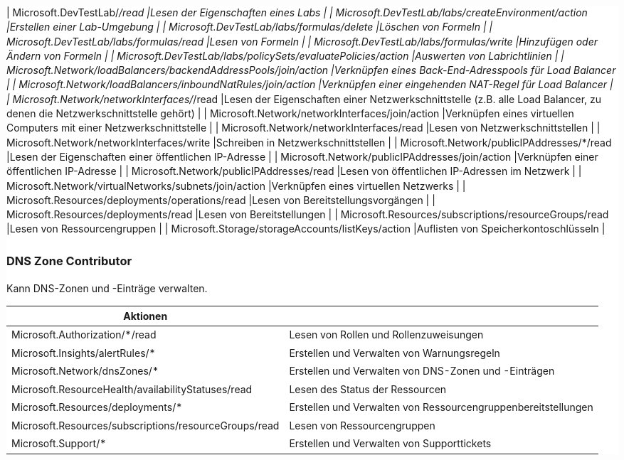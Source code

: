 | Microsoft.DevTestLab/*/read |Lesen der Eigenschaften eines Labs |
| Microsoft.DevTestLab/labs/createEnvironment/action |Erstellen einer Lab-Umgebung |
| Microsoft.DevTestLab/labs/formulas/delete |Löschen von Formeln |
| Microsoft.DevTestLab/labs/formulas/read |Lesen von Formeln |
| Microsoft.DevTestLab/labs/formulas/write |Hinzufügen oder Ändern von Formeln |
| Microsoft.DevTestLab/labs/policySets/evaluatePolicies/action |Auswerten von Labrichtlinien |
| Microsoft.Network/loadBalancers/backendAddressPools/join/action |Verknüpfen eines Back-End-Adresspools für Load Balancer |
| Microsoft.Network/loadBalancers/inboundNatRules/join/action |Verknüpfen einer eingehenden NAT-Regel für Load Balancer |
| Microsoft.Network/networkInterfaces/*/read |Lesen der Eigenschaften einer Netzwerkschnittstelle (z.B. alle Load Balancer, zu denen die Netzwerkschnittstelle gehört) |
| Microsoft.Network/networkInterfaces/join/action |Verknüpfen eines virtuellen Computers mit einer Netzwerkschnittstelle |
| Microsoft.Network/networkInterfaces/read |Lesen von Netzwerkschnittstellen |
| Microsoft.Network/networkInterfaces/write |Schreiben in Netzwerkschnittstellen |
| Microsoft.Network/publicIPAddresses/*/read |Lesen der Eigenschaften einer öffentlichen IP-Adresse |
| Microsoft.Network/publicIPAddresses/join/action |Verknüpfen einer öffentlichen IP-Adresse |
| Microsoft.Network/publicIPAddresses/read |Lesen von öffentlichen IP-Adressen im Netzwerk |
| Microsoft.Network/virtualNetworks/subnets/join/action |Verknüpfen eines virtuellen Netzwerks |
| Microsoft.Resources/deployments/operations/read |Lesen von Bereitstellungsvorgängen |
| Microsoft.Resources/deployments/read |Lesen von Bereitstellungen |
| Microsoft.Resources/subscriptions/resourceGroups/read |Lesen von Ressourcengruppen |
| Microsoft.Storage/storageAccounts/listKeys/action |Auflisten von Speicherkontoschlüsseln |

### <a name="dns-zone-contributor"></a>DNS Zone Contributor
Kann DNS-Zonen und -Einträge verwalten.

| **Aktionen** |  |
| --- | --- |
| Microsoft.Authorization/\*/read |Lesen von Rollen und Rollenzuweisungen |
| Microsoft.Insights/alertRules/\* |Erstellen und Verwalten von Warnungsregeln |
| Microsoft.Network/dnsZones/\* |Erstellen und Verwalten von DNS-Zonen und -Einträgen |
| Microsoft.ResourceHealth/availabilityStatuses/read |Lesen des Status der Ressourcen |
| Microsoft.Resources/deployments/\* |Erstellen und Verwalten von Ressourcengruppenbereitstellungen |
| Microsoft.Resources/subscriptions/resourceGroups/read |Lesen von Ressourcengruppen |
| Microsoft.Support/\* |Erstellen und Verwalten von Supporttickets |
